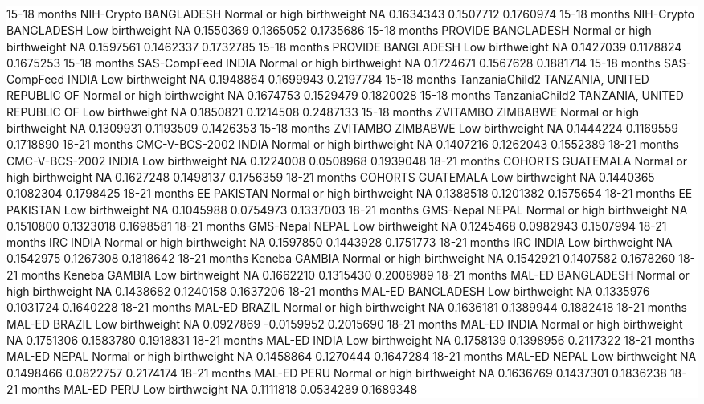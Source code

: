 15-18 months   NIH-Crypto       BANGLADESH                     Normal or high birthweight   NA                 0.1634343    0.1507712   0.1760974
15-18 months   NIH-Crypto       BANGLADESH                     Low birthweight              NA                 0.1550369    0.1365052   0.1735686
15-18 months   PROVIDE          BANGLADESH                     Normal or high birthweight   NA                 0.1597561    0.1462337   0.1732785
15-18 months   PROVIDE          BANGLADESH                     Low birthweight              NA                 0.1427039    0.1178824   0.1675253
15-18 months   SAS-CompFeed     INDIA                          Normal or high birthweight   NA                 0.1724671    0.1567628   0.1881714
15-18 months   SAS-CompFeed     INDIA                          Low birthweight              NA                 0.1948864    0.1699943   0.2197784
15-18 months   TanzaniaChild2   TANZANIA, UNITED REPUBLIC OF   Normal or high birthweight   NA                 0.1674753    0.1529479   0.1820028
15-18 months   TanzaniaChild2   TANZANIA, UNITED REPUBLIC OF   Low birthweight              NA                 0.1850821    0.1214508   0.2487133
15-18 months   ZVITAMBO         ZIMBABWE                       Normal or high birthweight   NA                 0.1309931    0.1193509   0.1426353
15-18 months   ZVITAMBO         ZIMBABWE                       Low birthweight              NA                 0.1444224    0.1169559   0.1718890
18-21 months   CMC-V-BCS-2002   INDIA                          Normal or high birthweight   NA                 0.1407216    0.1262043   0.1552389
18-21 months   CMC-V-BCS-2002   INDIA                          Low birthweight              NA                 0.1224008    0.0508968   0.1939048
18-21 months   COHORTS          GUATEMALA                      Normal or high birthweight   NA                 0.1627248    0.1498137   0.1756359
18-21 months   COHORTS          GUATEMALA                      Low birthweight              NA                 0.1440365    0.1082304   0.1798425
18-21 months   EE               PAKISTAN                       Normal or high birthweight   NA                 0.1388518    0.1201382   0.1575654
18-21 months   EE               PAKISTAN                       Low birthweight              NA                 0.1045988    0.0754973   0.1337003
18-21 months   GMS-Nepal        NEPAL                          Normal or high birthweight   NA                 0.1510800    0.1323018   0.1698581
18-21 months   GMS-Nepal        NEPAL                          Low birthweight              NA                 0.1245468    0.0982943   0.1507994
18-21 months   IRC              INDIA                          Normal or high birthweight   NA                 0.1597850    0.1443928   0.1751773
18-21 months   IRC              INDIA                          Low birthweight              NA                 0.1542975    0.1267308   0.1818642
18-21 months   Keneba           GAMBIA                         Normal or high birthweight   NA                 0.1542921    0.1407582   0.1678260
18-21 months   Keneba           GAMBIA                         Low birthweight              NA                 0.1662210    0.1315430   0.2008989
18-21 months   MAL-ED           BANGLADESH                     Normal or high birthweight   NA                 0.1438682    0.1240158   0.1637206
18-21 months   MAL-ED           BANGLADESH                     Low birthweight              NA                 0.1335976    0.1031724   0.1640228
18-21 months   MAL-ED           BRAZIL                         Normal or high birthweight   NA                 0.1636181    0.1389944   0.1882418
18-21 months   MAL-ED           BRAZIL                         Low birthweight              NA                 0.0927869   -0.0159952   0.2015690
18-21 months   MAL-ED           INDIA                          Normal or high birthweight   NA                 0.1751306    0.1583780   0.1918831
18-21 months   MAL-ED           INDIA                          Low birthweight              NA                 0.1758139    0.1398956   0.2117322
18-21 months   MAL-ED           NEPAL                          Normal or high birthweight   NA                 0.1458864    0.1270444   0.1647284
18-21 months   MAL-ED           NEPAL                          Low birthweight              NA                 0.1498466    0.0822757   0.2174174
18-21 months   MAL-ED           PERU                           Normal or high birthweight   NA                 0.1636769    0.1437301   0.1836238
18-21 months   MAL-ED           PERU                           Low birthweight              NA                 0.1111818    0.0534289   0.1689348